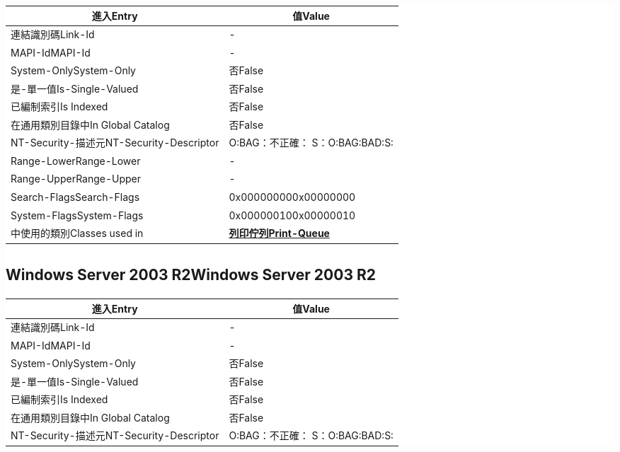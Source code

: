 

| <span data-ttu-id="80659-153">進入</span><span class="sxs-lookup"><span data-stu-id="80659-153">Entry</span></span> | <span data-ttu-id="80659-154">值</span><span class="sxs-lookup"><span data-stu-id="80659-154">Value</span></span> |
|------------------------|------------------------------------------------|
| <span data-ttu-id="80659-155">連結識別碼</span><span class="sxs-lookup"><span data-stu-id="80659-155">Link-Id</span></span>                | \-                                             |
| <span data-ttu-id="80659-156">MAPI-Id</span><span class="sxs-lookup"><span data-stu-id="80659-156">MAPI-Id</span></span>                | \-                                             |
| <span data-ttu-id="80659-157">System-Only</span><span class="sxs-lookup"><span data-stu-id="80659-157">System-Only</span></span>            | <span data-ttu-id="80659-158">否</span><span class="sxs-lookup"><span data-stu-id="80659-158">False</span></span>                                          |
| <span data-ttu-id="80659-159">是-單一值</span><span class="sxs-lookup"><span data-stu-id="80659-159">Is-Single-Valued</span></span>       | <span data-ttu-id="80659-160">否</span><span class="sxs-lookup"><span data-stu-id="80659-160">False</span></span>                                          |
| <span data-ttu-id="80659-161">已編制索引</span><span class="sxs-lookup"><span data-stu-id="80659-161">Is Indexed</span></span>             | <span data-ttu-id="80659-162">否</span><span class="sxs-lookup"><span data-stu-id="80659-162">False</span></span>                                          |
| <span data-ttu-id="80659-163">在通用類別目錄中</span><span class="sxs-lookup"><span data-stu-id="80659-163">In Global Catalog</span></span>      | <span data-ttu-id="80659-164">否</span><span class="sxs-lookup"><span data-stu-id="80659-164">False</span></span>                                          |
| <span data-ttu-id="80659-165">NT-Security-描述元</span><span class="sxs-lookup"><span data-stu-id="80659-165">NT-Security-Descriptor</span></span> | <span data-ttu-id="80659-166">O:BAG：不正確： S：</span><span class="sxs-lookup"><span data-stu-id="80659-166">O:BAG:BAD:S:</span></span>                                   |
| <span data-ttu-id="80659-167">Range-Lower</span><span class="sxs-lookup"><span data-stu-id="80659-167">Range-Lower</span></span>            | \-                                             |
| <span data-ttu-id="80659-168">Range-Upper</span><span class="sxs-lookup"><span data-stu-id="80659-168">Range-Upper</span></span>            | \-                                             |
| <span data-ttu-id="80659-169">Search-Flags</span><span class="sxs-lookup"><span data-stu-id="80659-169">Search-Flags</span></span>           | <span data-ttu-id="80659-170">0x00000000</span><span class="sxs-lookup"><span data-stu-id="80659-170">0x00000000</span></span>                                     |
| <span data-ttu-id="80659-171">System-Flags</span><span class="sxs-lookup"><span data-stu-id="80659-171">System-Flags</span></span>           | <span data-ttu-id="80659-172">0x00000010</span><span class="sxs-lookup"><span data-stu-id="80659-172">0x00000010</span></span>                                     |
| <span data-ttu-id="80659-173">中使用的類別</span><span class="sxs-lookup"><span data-stu-id="80659-173">Classes used in</span></span>        | [<span data-ttu-id="80659-174">**列印佇列**</span><span class="sxs-lookup"><span data-stu-id="80659-174">**Print-Queue**</span></span>](c-printqueue.md)<br/> |



## <a name="windows-server-2003-r2"></a><span data-ttu-id="80659-175">Windows Server 2003 R2</span><span class="sxs-lookup"><span data-stu-id="80659-175">Windows Server 2003 R2</span></span>



| <span data-ttu-id="80659-176">進入</span><span class="sxs-lookup"><span data-stu-id="80659-176">Entry</span></span> | <span data-ttu-id="80659-177">值</span><span class="sxs-lookup"><span data-stu-id="80659-177">Value</span></span> |
|------------------------|------------------------------------------------|
| <span data-ttu-id="80659-178">連結識別碼</span><span class="sxs-lookup"><span data-stu-id="80659-178">Link-Id</span></span>                | \-                                             |
| <span data-ttu-id="80659-179">MAPI-Id</span><span class="sxs-lookup"><span data-stu-id="80659-179">MAPI-Id</span></span>                | \-                                             |
| <span data-ttu-id="80659-180">System-Only</span><span class="sxs-lookup"><span data-stu-id="80659-180">System-Only</span></span>            | <span data-ttu-id="80659-181">否</span><span class="sxs-lookup"><span data-stu-id="80659-181">False</span></span>                                          |
| <span data-ttu-id="80659-182">是-單一值</span><span class="sxs-lookup"><span data-stu-id="80659-182">Is-Single-Valued</span></span>       | <span data-ttu-id="80659-183">否</span><span class="sxs-lookup"><span data-stu-id="80659-183">False</span></span>                                          |
| <span data-ttu-id="80659-184">已編制索引</span><span class="sxs-lookup"><span data-stu-id="80659-184">Is Indexed</span></span>             | <span data-ttu-id="80659-185">否</span><span class="sxs-lookup"><span data-stu-id="80659-185">False</span></span>                                          |
| <span data-ttu-id="80659-186">在通用類別目錄中</span><span class="sxs-lookup"><span data-stu-id="80659-186">In Global Catalog</span></span>      | <span data-ttu-id="80659-187">否</span><span class="sxs-lookup"><span data-stu-id="80659-187">False</span></span>                                          |
| <span data-ttu-id="80659-188">NT-Security-描述元</span><span class="sxs-lookup"><span data-stu-id="80659-188">NT-Security-Descriptor</span></span> | <span data-ttu-id="80659-189">O:BAG：不正確： S：</span><span class="sxs-lookup"><span data-stu-id="80659-189">O:BAG:BAD:S:</span></span>                                   |